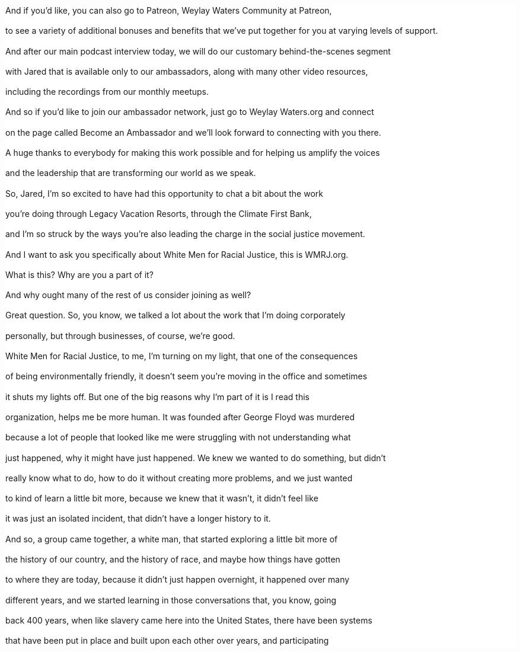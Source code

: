 And if you’d like, you can also go to Patreon, Weylay Waters Community at Patreon,

to see a variety of additional bonuses and benefits that we’ve put together for you at varying levels of support.

And after our main podcast interview today, we will do our customary behind-the-scenes segment

with Jared that is available only to our ambassadors, along with many other video resources,

including the recordings from our monthly meetups.

And so if you’d like to join our ambassador network, just go to Weylay Waters.org and connect

on the page called Become an Ambassador and we’ll look forward to connecting with you there.

A huge thanks to everybody for making this work possible and for helping us amplify the voices

and the leadership that are transforming our world as we speak.

So, Jared, I’m so excited to have had this opportunity to chat a bit about the work

you’re doing through Legacy Vacation Resorts, through the Climate First Bank,

and I’m so struck by the ways you’re also leading the charge in the social justice movement.

And I want to ask you specifically about White Men for Racial Justice, this is WMRJ.org.

What is this? Why are you a part of it?

And why ought many of the rest of us consider joining as well?

Great question. So, you know, we talked a lot about the work that I’m doing corporately

personally, but through businesses, of course, we’re good.

White Men for Racial Justice, to me, I’m turning on my light, that one of the consequences

of being environmentally friendly, it doesn’t seem you’re moving in the office and sometimes

it shuts my lights off. But one of the big reasons why I’m part of it is I read this

organization, helps me be more human. It was founded after George Floyd was murdered

because a lot of people that looked like me were struggling with not understanding what

just happened, why it might have just happened. We knew we wanted to do something, but didn’t

really know what to do, how to do it without creating more problems, and we just wanted

to kind of learn a little bit more, because we knew that it wasn’t, it didn’t feel like

it was just an isolated incident, that didn’t have a longer history to it.

And so, a group came together, a white man, that started exploring a little bit more of

the history of our country, and the history of race, and maybe how things have gotten

to where they are today, because it didn’t just happen overnight, it happened over many

different years, and we started learning in those conversations that, you know, going

back 400 years, when like slavery came here into the United States, there have been systems

that have been put in place and built upon each other over years, and participating
